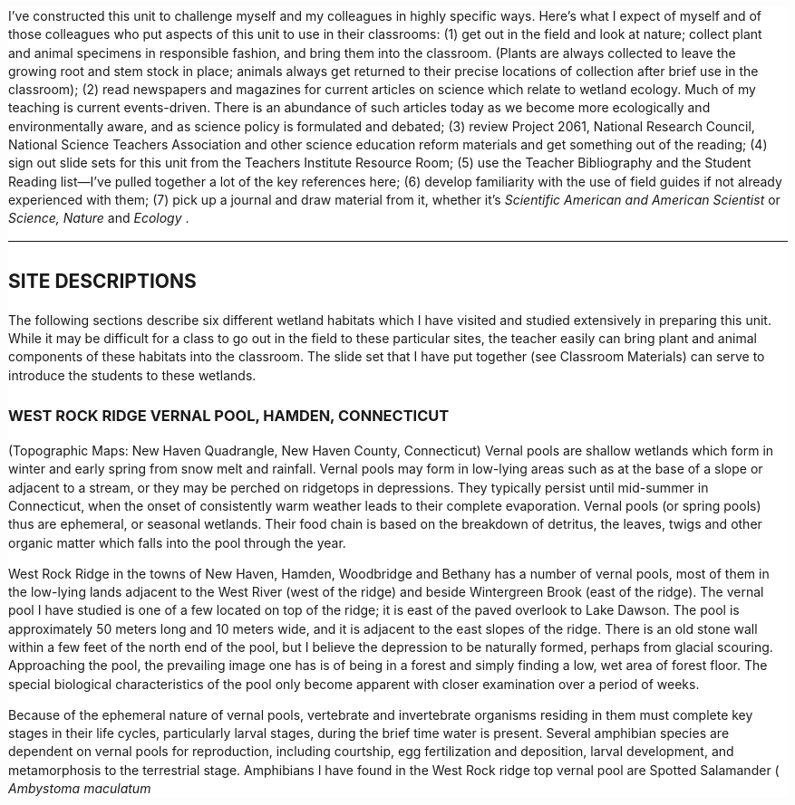  I’ve constructed this unit to challenge myself and my colleagues in highly specific ways. Here’s what I expect of myself and of those colleagues who put aspects of this unit to use in their classrooms: (1) get out in the field and look at nature; collect plant and animal specimens in responsible fashion, and bring them into the classroom. (Plants are always collected to leave the growing root and stem stock in place; animals always get returned to their precise locations of collection after brief use in the classroom); (2) read newspapers and magazines for current articles on science which relate to wetland ecology. Much of my teaching is current events-driven. There is an abundance of such articles today as we become more ecologically and environmentally aware, and as science policy is formulated and debated; (3) review Project 2061, National Research Council, National Science Teachers Association and other science education reform materials and get something out of the reading; (4) sign out slide sets for this unit from the Teachers Institute Resource Room; (5) use the Teacher Bibliography and the Student Reading list—I’ve pulled together a lot of the key references here; (6) develop familiarity with the use of field guides if not already experienced with them; (7) pick up a journal and draw material from it, whether it’s
 <i>
  Scientific American and American Scientist
 </i>
 or
 <i>
  Science, Nature
 </i>
 and
 <i>
  Ecology
 </i>
 .
<hr/>
 <h2>
  SITE DESCRIPTIONS
 </h2>
 The following sections describe six different wetland habitats which I have visited and studied extensively in preparing this unit. While it may be difficult for a class to go out in the field to these particular sites, the teacher easily can bring plant and animal components of these habitats into the classroom. The slide set that I have put together (see Classroom Materials) can serve to introduce the students to these wetlands.
<h3>
  WEST ROCK RIDGE VERNAL POOL, HAMDEN, CONNECTICUT
 </h3>
 (Topographic Maps: New Haven Quadrangle, New Haven County, Connecticut) Vernal pools are shallow wetlands which form in winter and early spring from snow melt and rainfall. Vernal pools may form in low-lying areas such as at the base of a slope or adjacent to a stream, or they may be perched on ridgetops in depressions. They typically persist until mid-summer in Connecticut, when the onset of consistently warm weather leads to their complete evaporation. Vernal pools (or spring pools) thus are ephemeral, or seasonal wetlands. Their food chain is based on the breakdown of detritus, the leaves, twigs and other organic matter which falls into the pool through the year.
 <p>
  West Rock Ridge in the towns of New Haven, Hamden, Woodbridge and Bethany has a number of vernal pools, most of them in the low-lying lands adjacent to the West River (west of the ridge) and beside Wintergreen Brook (east of the ridge). The vernal pool I have studied is one of a few located on top of the ridge; it is east of the paved overlook to Lake Dawson. The pool is approximately 50 meters long and 10 meters wide, and it is adjacent to the east slopes of the ridge. There is an old stone wall within a few feet of the north end of the pool, but I believe the depression to be naturally formed, perhaps from glacial scouring. Approaching the pool, the prevailing image one has is of being in a forest and simply finding a low, wet area of forest floor. The special biological characteristics of the pool only become apparent with closer examination over a period of weeks.
 </p>
 <p>
  Because of the ephemeral nature of vernal pools, vertebrate and invertebrate organisms residing in them must complete key stages in their life cycles, particularly larval stages, during the brief time water is present. Several amphibian species are dependent on vernal pools for reproduction, including courtship, egg fertilization and deposition, larval development, and metamorphosis to the terrestrial stage. Amphibians I have found in the West Rock ridge top vernal pool are Spotted Salamander (
  <i>
   Ambystoma maculatum